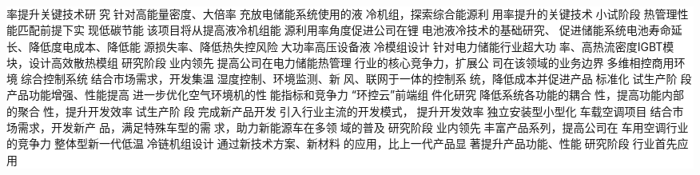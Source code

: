 率提升关键技术研
究
针对高能量密度、大倍率
充放电储能系统使用的液
冷机组，探索综合能源利
用率提升的关键技术
小试阶段
热管理性能匹配前提下实
现低碳节能
该项目将从提高液冷机组能
源利用率角度促进公司在锂
电池液冷技术的基础研究、
促进储能系统电池寿命延
长、降低度电成本、降低能
源损失率、降低热失控风险
大功率高压设备液
冷模组设计
针对电力储能行业超大功
率、高热流密度IGBT模
块，设计高效散热模组
研究阶段
业内领先
提高公司在电力储能热管理
行业的核心竞争力，扩展公
司在该领域的业务边界
多维相控商用环境
综合控制系统
结合市场需求，开发集温
湿度控制、环境监测、新
风、联网于一体的控制系
统，降低成本并促进产品
标准化
试生产阶
段
产品功能增强、性能提高
进一步优化空气环境机的性
能指标和竞争力
“环控云”前端组
件化研究
降低系统各功能的耦合
性，提高功能内部的聚合
性，提升开发效率
试生产阶
段
完成新产品开发
引入行业主流的开发模式，
提升开发效率
独立安装型小型化
车载空调项目
结合市场需求，开发新产
品，满足特殊车型的需
求，助力新能源车在多领
域的普及
研究阶段
业内领先
丰富产品系列，提高公司在
车用空调行业的竞争力
整体型新一代低温
冷链机组设计
通过新技术方案、新材料
的应用，比上一代产品显
著提升产品功能、性能
研究阶段
行业首先应用